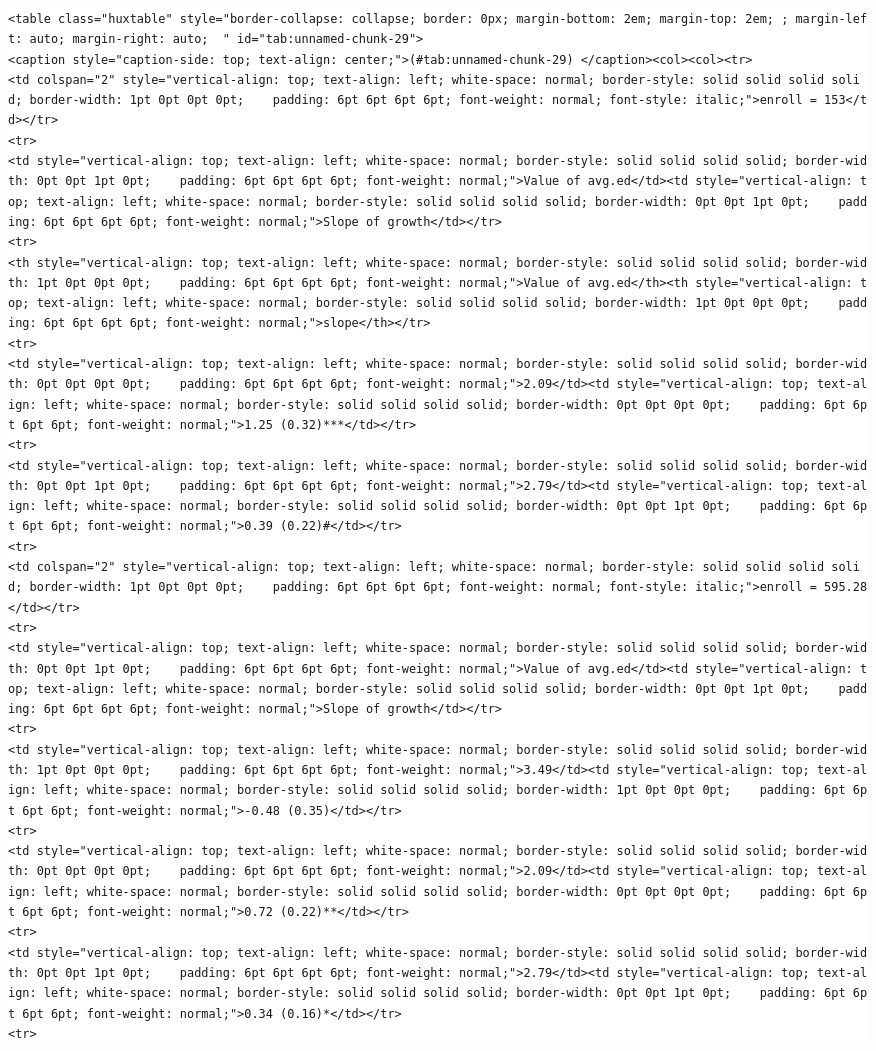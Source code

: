 
```{=html}
<table class="huxtable" style="border-collapse: collapse; border: 0px; margin-bottom: 2em; margin-top: 2em; ; margin-left: auto; margin-right: auto;  " id="tab:unnamed-chunk-29">
<caption style="caption-side: top; text-align: center;">(#tab:unnamed-chunk-29) </caption><col><col><tr>
<td colspan="2" style="vertical-align: top; text-align: left; white-space: normal; border-style: solid solid solid solid; border-width: 1pt 0pt 0pt 0pt;    padding: 6pt 6pt 6pt 6pt; font-weight: normal; font-style: italic;">enroll = 153</td></tr>
<tr>
<td style="vertical-align: top; text-align: left; white-space: normal; border-style: solid solid solid solid; border-width: 0pt 0pt 1pt 0pt;    padding: 6pt 6pt 6pt 6pt; font-weight: normal;">Value of avg.ed</td><td style="vertical-align: top; text-align: left; white-space: normal; border-style: solid solid solid solid; border-width: 0pt 0pt 1pt 0pt;    padding: 6pt 6pt 6pt 6pt; font-weight: normal;">Slope of growth</td></tr>
<tr>
<th style="vertical-align: top; text-align: left; white-space: normal; border-style: solid solid solid solid; border-width: 1pt 0pt 0pt 0pt;    padding: 6pt 6pt 6pt 6pt; font-weight: normal;">Value of avg.ed</th><th style="vertical-align: top; text-align: left; white-space: normal; border-style: solid solid solid solid; border-width: 1pt 0pt 0pt 0pt;    padding: 6pt 6pt 6pt 6pt; font-weight: normal;">slope</th></tr>
<tr>
<td style="vertical-align: top; text-align: left; white-space: normal; border-style: solid solid solid solid; border-width: 0pt 0pt 0pt 0pt;    padding: 6pt 6pt 6pt 6pt; font-weight: normal;">2.09</td><td style="vertical-align: top; text-align: left; white-space: normal; border-style: solid solid solid solid; border-width: 0pt 0pt 0pt 0pt;    padding: 6pt 6pt 6pt 6pt; font-weight: normal;">1.25 (0.32)***</td></tr>
<tr>
<td style="vertical-align: top; text-align: left; white-space: normal; border-style: solid solid solid solid; border-width: 0pt 0pt 1pt 0pt;    padding: 6pt 6pt 6pt 6pt; font-weight: normal;">2.79</td><td style="vertical-align: top; text-align: left; white-space: normal; border-style: solid solid solid solid; border-width: 0pt 0pt 1pt 0pt;    padding: 6pt 6pt 6pt 6pt; font-weight: normal;">0.39 (0.22)#</td></tr>
<tr>
<td colspan="2" style="vertical-align: top; text-align: left; white-space: normal; border-style: solid solid solid solid; border-width: 1pt 0pt 0pt 0pt;    padding: 6pt 6pt 6pt 6pt; font-weight: normal; font-style: italic;">enroll = 595.28</td></tr>
<tr>
<td style="vertical-align: top; text-align: left; white-space: normal; border-style: solid solid solid solid; border-width: 0pt 0pt 1pt 0pt;    padding: 6pt 6pt 6pt 6pt; font-weight: normal;">Value of avg.ed</td><td style="vertical-align: top; text-align: left; white-space: normal; border-style: solid solid solid solid; border-width: 0pt 0pt 1pt 0pt;    padding: 6pt 6pt 6pt 6pt; font-weight: normal;">Slope of growth</td></tr>
<tr>
<td style="vertical-align: top; text-align: left; white-space: normal; border-style: solid solid solid solid; border-width: 1pt 0pt 0pt 0pt;    padding: 6pt 6pt 6pt 6pt; font-weight: normal;">3.49</td><td style="vertical-align: top; text-align: left; white-space: normal; border-style: solid solid solid solid; border-width: 1pt 0pt 0pt 0pt;    padding: 6pt 6pt 6pt 6pt; font-weight: normal;">-0.48 (0.35)</td></tr>
<tr>
<td style="vertical-align: top; text-align: left; white-space: normal; border-style: solid solid solid solid; border-width: 0pt 0pt 0pt 0pt;    padding: 6pt 6pt 6pt 6pt; font-weight: normal;">2.09</td><td style="vertical-align: top; text-align: left; white-space: normal; border-style: solid solid solid solid; border-width: 0pt 0pt 0pt 0pt;    padding: 6pt 6pt 6pt 6pt; font-weight: normal;">0.72 (0.22)**</td></tr>
<tr>
<td style="vertical-align: top; text-align: left; white-space: normal; border-style: solid solid solid solid; border-width: 0pt 0pt 1pt 0pt;    padding: 6pt 6pt 6pt 6pt; font-weight: normal;">2.79</td><td style="vertical-align: top; text-align: left; white-space: normal; border-style: solid solid solid solid; border-width: 0pt 0pt 1pt 0pt;    padding: 6pt 6pt 6pt 6pt; font-weight: normal;">0.34 (0.16)*</td></tr>
<tr>
```